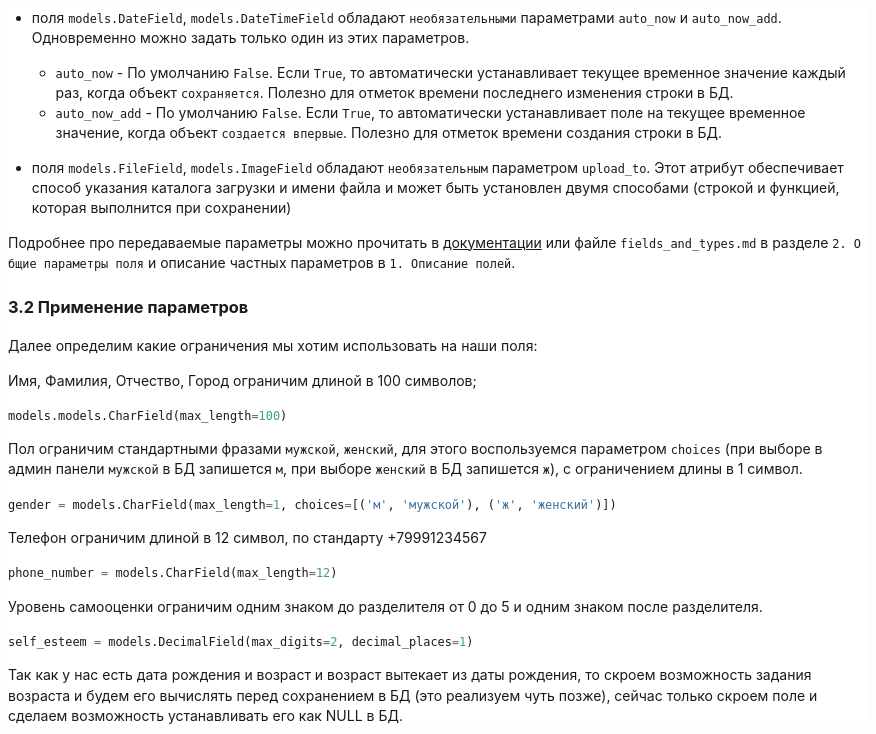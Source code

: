 
* поля `models.DateField`, `models.DateTimeField` обладают `необязательными` параметрами `auto_now` и `auto_now_add`. 
Одновременно можно задать только один из этих параметров. 

  * `auto_now` - По умолчанию `False`. Если `True`, то автоматически устанавливает текущее временное значение каждый раз, когда объект `сохраняется`. 
Полезно для отметок времени последнего изменения строки в БД.
  * `auto_now_add` - По умолчанию `False`. Если `True`, то автоматически устанавливает поле на текущее временное значение, когда объект `создается впервые`. 
Полезно для отметок времени создания строки в БД.
  
* поля `models.FileField`, `models.ImageField` обладают `необязательным` параметром `upload_to`. Этот атрибут обеспечивает способ указания каталога загрузки и имени файла 
и может быть установлен двумя способами (строкой и функцией, которая выполнится при сохранении)

Подробнее про передаваемые параметры можно прочитать в [документации](https://docs.djangoproject.com/en/5.0/ref/models/fields/#field-options) 
или файле `fields_and_types.md` в разделе `2. Общие параметры поля` и описание частных параметров в `1. Описание полей`.

### 3.2 Применение параметров 

Далее определим какие ограничения мы хотим использовать на наши поля:

Имя, Фамилия, Отчество, Город ограничим длиной в 100 символов;

```python
models.models.CharField(max_length=100)
```

Пол ограничим стандартными фразами `мужской`, `женский`, для этого воспользуемся параметром `choices` (при выборе 
в админ панели `мужской` в БД запишется `м`, при выборе `женский` в БД запишется `ж`), с ограничением длины в 1 символ.

```python
gender = models.CharField(max_length=1, choices=[('м', 'мужской'), ('ж', 'женский')])
```

Телефон ограничим длиной в 12 символ, по стандарту +79991234567

```python
phone_number = models.CharField(max_length=12)
```

Уровень самооценки ограничим одним знаком до разделителя от 0 до 5 и одним знаком после разделителя.

```python
self_esteem = models.DecimalField(max_digits=2, decimal_places=1)
```

Так как у нас есть дата рождения и возраст и возраст вытекает из даты рождения, то скроем возможность задания возраста 
и будем его вычислять перед сохранением в БД (это реализуем чуть позже), сейчас только скроем поле и 
сделаем возможность устанавливать его как NULL в БД.  
